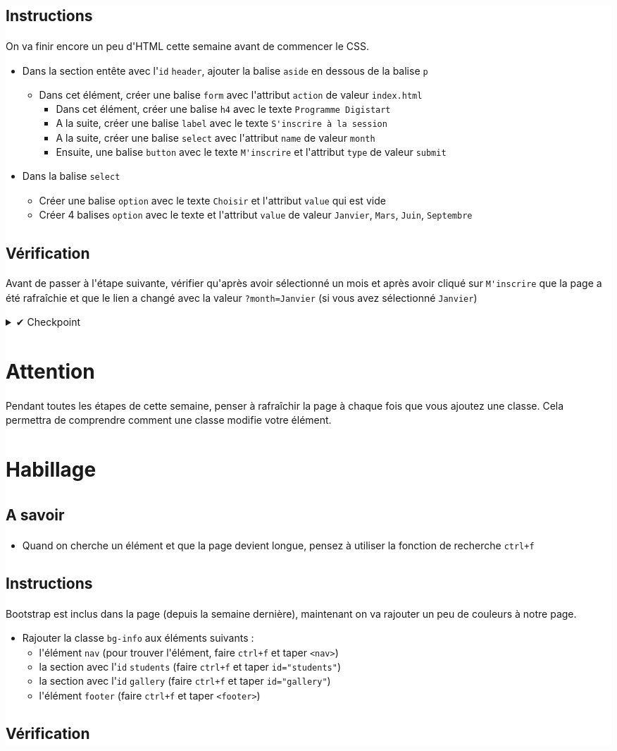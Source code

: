 ## Instructions

On va finir encore un peu d'HTML cette semaine avant de commencer le CSS.

- Dans la section entête avec l'`id` `header`, ajouter la balise `aside` en dessous de la balise `p`

  - Dans cet élément, créer une balise `form` avec l'attribut `action` de valeur `index.html`
    - Dans cet élément, créer une balise `h4` avec le texte `Programme Digistart`
    - A la suite, créer une balise `label` avec le texte `S'inscrire à la session`
    - A la suite, créer une balise `select` avec l'attribut `name` de valeur `month`
    - Ensuite, une balise `button` avec le texte `M'inscrire` et l'attribut `type` de valeur `submit`

- Dans la balise `select`
  - Créer une balise `option` avec le texte `Choisir` et l'attribut `value` qui est vide
  - Créer 4 balises `option` avec le texte et l'attribut `value` de valeur `Janvier`, `Mars`, `Juin`, `Septembre`

## Vérification

Avant de passer à l'étape suivante, vérifier qu'après avoir sélectionné un mois et après avoir cliqué sur `M'inscrire` que la page a été rafraîchie et que le lien a changé avec la valeur `?month=Janvier` (si vous avez sélectionné `Janvier`)

<details><summary>✔ Checkpoint</summary></details>

# Attention

Pendant toutes les étapes de cette semaine, penser à rafraîchir la page à chaque fois que vous ajoutez une classe. Cela permettra de comprendre comment une classe modifie votre élément.

# Habillage

## A savoir

- Quand on cherche un élément et que la page devient longue, pensez à utiliser la fonction de recherche `ctrl+f`

## Instructions

Bootstrap est inclus dans la page (depuis la semaine dernière), maintenant on va rajouter un peu de couleurs à notre page.

- Rajouter la classe `bg-info` aux éléments suivants :
  - l'élément `nav` (pour trouver l'élément, faire `ctrl+f` et taper `<nav>`)
  - la section avec l'`id` `students` (faire `ctrl+f` et taper `id="students"`)
  - la section avec l'`id` `gallery` (faire `ctrl+f` et taper `id="gallery"`)
  - l'élément `footer` (faire `ctrl+f` et taper `<footer>`)

## Vérification
